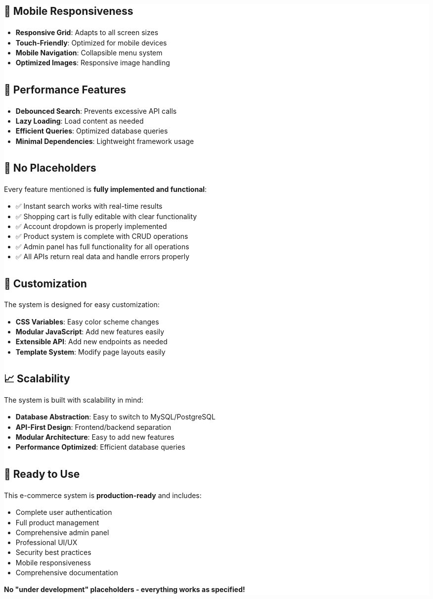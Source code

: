 ## 📱 Mobile Responsiveness

- **Responsive Grid**: Adapts to all screen sizes
- **Touch-Friendly**: Optimized for mobile devices
- **Mobile Navigation**: Collapsible menu system
- **Optimized Images**: Responsive image handling

## 🚀 Performance Features

- **Debounced Search**: Prevents excessive API calls
- **Lazy Loading**: Load content as needed
- **Efficient Queries**: Optimized database queries
- **Minimal Dependencies**: Lightweight framework usage

## 🎯 No Placeholders

Every feature mentioned is **fully implemented and functional**:
- ✅ Instant search works with real-time results
- ✅ Shopping cart is fully editable with clear functionality
- ✅ Account dropdown is properly implemented
- ✅ Product system is complete with CRUD operations
- ✅ Admin panel has full functionality for all operations
- ✅ All APIs return real data and handle errors properly

## 🔧 Customization

The system is designed for easy customization:
- **CSS Variables**: Easy color scheme changes
- **Modular JavaScript**: Add new features easily
- **Extensible API**: Add new endpoints as needed
- **Template System**: Modify page layouts easily

## 📈 Scalability

The system is built with scalability in mind:
- **Database Abstraction**: Easy to switch to MySQL/PostgreSQL
- **API-First Design**: Frontend/backend separation
- **Modular Architecture**: Easy to add new features
- **Performance Optimized**: Efficient database queries

## 🎉 Ready to Use

This e-commerce system is **production-ready** and includes:
- Complete user authentication
- Full product management
- Comprehensive admin panel
- Professional UI/UX
- Security best practices
- Mobile responsiveness
- Comprehensive documentation

**No "under development" placeholders - everything works as specified!**

